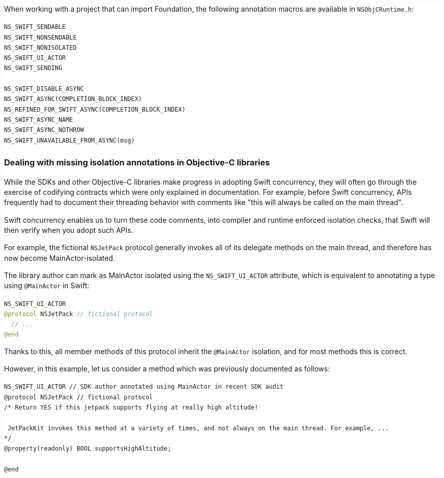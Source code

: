 When working with a project that can import Foundation, the following
annotation macros are available in `NSObjCRuntime.h`:

```
NS_SWIFT_SENDABLE
NS_SWIFT_NONSENDABLE
NS_SWIFT_NONISOLATED
NS_SWIFT_UI_ACTOR
NS_SWIFT_SENDING

NS_SWIFT_DISABLE_ASYNC
NS_SWIFT_ASYNC(COMPLETION_BLOCK_INDEX)
NS_REFINED_FOR_SWIFT_ASYNC(COMPLETION_BLOCK_INDEX)
NS_SWIFT_ASYNC_NAME
NS_SWIFT_ASYNC_NOTHROW
NS_SWIFT_UNAVAILABLE_FROM_ASYNC(msg)
```

### Dealing with missing isolation annotations in Objective-C libraries

While the SDKs and other Objective-C libraries make progress in adopting Swift concurrency,
they will often go through the exercise of codifying contracts which were only explained in
documentation. For example, before Swift concurrency, APIs frequently had to document their
threading behavior with comments like "this will always be called on the main thread".

Swift concurrency enables us to turn these code comments, into compiler and runtime
enforced isolation checks, that Swift will then verify when you adopt such APIs.

For example, the fictional `NSJetPack` protocol generally invokes all of its delegate methods
on the main thread, and therefore has now become MainActor-isolated.

The library author can mark as MainActor isolated using the `NS_SWIFT_UI_ACTOR` attribute,
which is equivalent to annotating a type using `@MainActor` in Swift:

```swift
NS_SWIFT_UI_ACTOR
@protocol NSJetPack // fictional protocol
  // ...
@end
```

Thanks to this, all member methods of this protocol inherit the `@MainActor` isolation,
and for most methods this is correct.

However, in this example, let us consider a method which was previously documented as follows:

```objc
NS_SWIFT_UI_ACTOR // SDK author annotated using MainActor in recent SDK audit
@protocol NSJetPack // fictional protocol
/* Return YES if this jetpack supports flying at really high altitude!
 
 JetPackKit invokes this method at a variety of times, and not always on the main thread. For example, ...
*/
@property(readonly) BOOL supportsHighAltitude;

@end
```
